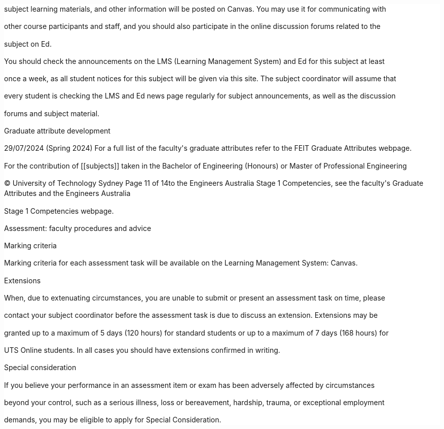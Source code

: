subject learning materials, and other information will be posted on Canvas. You may use it for communicating with

other course participants and staff, and you should also participate in the online discussion forums related to the

subject on Ed.

You should check the announcements on the LMS (Learning Management System) and Ed for this subject at least

once a week, as all student notices for this subject will be given via this site. The subject coordinator will assume that

every student is checking the LMS and Ed news page regularly for subject announcements, as well as the discussion

forums and subject material.

Graduate attribute development

29/07/2024 (Spring 2024) For a full list of the faculty's graduate attributes refer to the FEIT Graduate Attributes webpage.

For the contribution of [[subjects]] taken in the Bachelor of Engineering (Honours) or Master of Professional Engineering

© University of Technology Sydney Page 11 of 14to the Engineers Australia Stage 1 Competencies, see the faculty's Graduate Attributes and the Engineers Australia

Stage 1 Competencies webpage.

Assessment: faculty procedures and advice

Marking criteria

Marking criteria for each assessment task will be available on the Learning Management System: Canvas.

Extensions

When, due to extenuating circumstances, you are unable to submit or present an assessment task on time, please

contact your subject coordinator before the assessment task is due to discuss an extension. Extensions may be

granted up to a maximum of 5 days (120 hours) for standard students or up to a maximum of 7 days (168 hours) for

UTS Online students. In all cases you should have extensions confirmed in writing.

Special consideration

If you believe your performance in an assessment item or exam has been adversely affected by circumstances

beyond your control, such as a serious illness, loss or bereavement, hardship, trauma, or exceptional employment

demands, you may be eligible to apply for Special Consideration.
